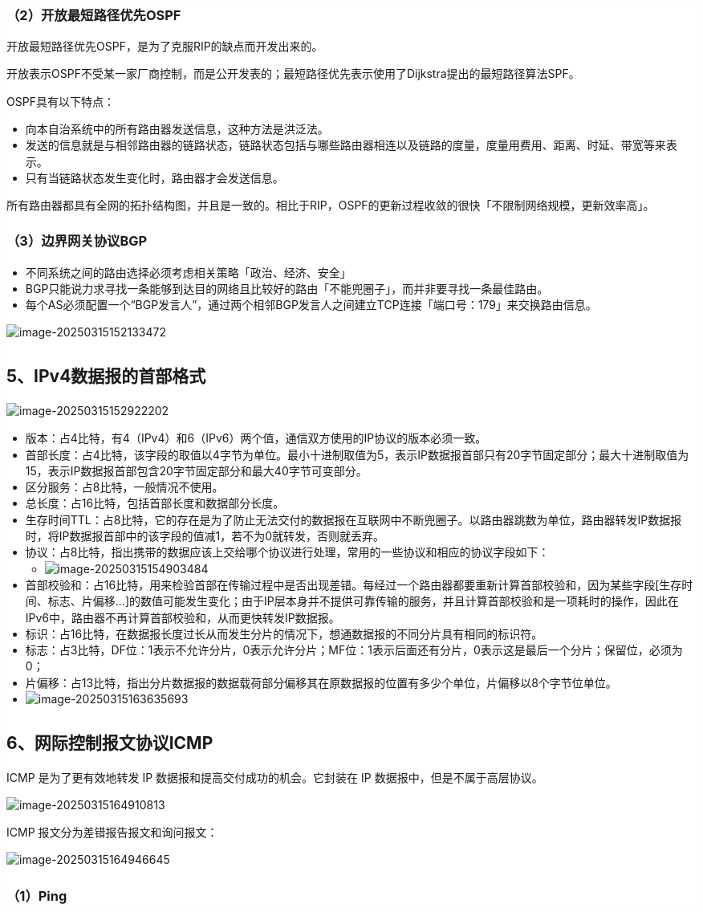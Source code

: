 ### （2）开放最短路径优先OSPF

开放最短路径优先OSPF，是为了克服RIP的缺点而开发出来的。

开放表示OSPF不受某一家厂商控制，而是公开发表的；最短路径优先表示使用了Dijkstra提出的最短路径算法SPF。

OSPF具有以下特点：

+ 向本自治系统中的所有路由器发送信息，这种方法是洪泛法。
+ 发送的信息就是与相邻路由器的链路状态，链路状态包括与哪些路由器相连以及链路的度量，度量用费用、距离、时延、带宽等来表示。
+ 只有当链路状态发生变化时，路由器才会发送信息。

所有路由器都具有全网的拓扑结构图，并且是一致的。相比于RIP，OSPF的更新过程收敛的很快「不限制网络规模，更新效率高」。

### （3）边界网关协议BGP

+ 不同系统之间的路由选择必须考虑相关策略「政治、经济、安全」
+ BGP只能说力求寻找一条能够到达目的网络且比较好的路由「不能兜圈子」，而并非要寻找一条最佳路由。
+ 每个AS必须配置一个“BGP发言人”，通过两个相邻BGP发言人之间建立TCP连接「端口号：179」来交换路由信息。

![image-20250315152133472](https://xiaokcoding-image.oss-cn-beijing.aliyuncs.com/20250329170209724.png)

## 5、IPv4数据报的首部格式

![image-20250315152922202](https://xiaokcoding-image.oss-cn-beijing.aliyuncs.com/20250329170209725.png)

+ 版本：占4比特，有4（IPv4）和6（IPv6）两个值，通信双方使用的IP协议的版本必须一致。
+ 首部长度：占4比特，该字段的取值以4字节为单位。最小十进制取值为5，表示IP数据报首部只有20字节固定部分；最大十进制取值为15，表示IP数据报首部包含20字节固定部分和最大40字节可变部分。
+ 区分服务：占8比特，一般情况不使用。
+ 总长度：占16比特，包括首部长度和数据部分长度。
+ 生存时间TTL：占8比特，它的存在是为了防止无法交付的数据报在互联网中不断兜圈子。以路由器跳数为单位，路由器转发IP数据报时，将IP数据报首部中的该字段的值减1，若不为0就转发，否则就丢弃。
+ 协议：占8比特，指出携带的数据应该上交给哪个协议进行处理，常用的一些协议和相应的协议字段如下：
	+ ![image-20250315154903484](https://xiaokcoding-image.oss-cn-beijing.aliyuncs.com/20250329170209726.png)
+ 首部校验和：占16比特，用来检验首部在传输过程中是否出现差错。每经过一个路由器都要重新计算首部校验和，因为某些字段[生存时间、标志、片偏移...]的数值可能发生变化；由于IP层本身并不提供可靠传输的服务，并且计算首部校验和是一项耗时的操作，因此在IPv6中，路由器不再计算首部校验和，从而更快转发IP数据报。
+ 标识：占16比特，在数据报长度过长从而发生分片的情况下，想通数据报的不同分片具有相同的标识符。
+ 标志：占3比特，DF位：1表示不允许分片，0表示允许分片；MF位：1表示后面还有分片，0表示这是最后一个分片；保留位，必须为0；
+ 片偏移：占13比特，指出分片数据报的数据载荷部分偏移其在原数据报的位置有多少个单位，片偏移以8个字节位单位。
+ ![image-20250315163635693](https://xiaokcoding-image.oss-cn-beijing.aliyuncs.com/20250329170209727.png)

## 6、网际控制报文协议ICMP

ICMP 是为了更有效地转发 IP 数据报和提高交付成功的机会。它封装在 IP 数据报中，但是不属于高层协议。

![image-20250315164910813](https://xiaokcoding-image.oss-cn-beijing.aliyuncs.com/20250329170209728.png)

ICMP 报文分为差错报告报文和询问报文：

![image-20250315164946645](https://xiaokcoding-image.oss-cn-beijing.aliyuncs.com/20250329170209729.png)

### （1）Ping
